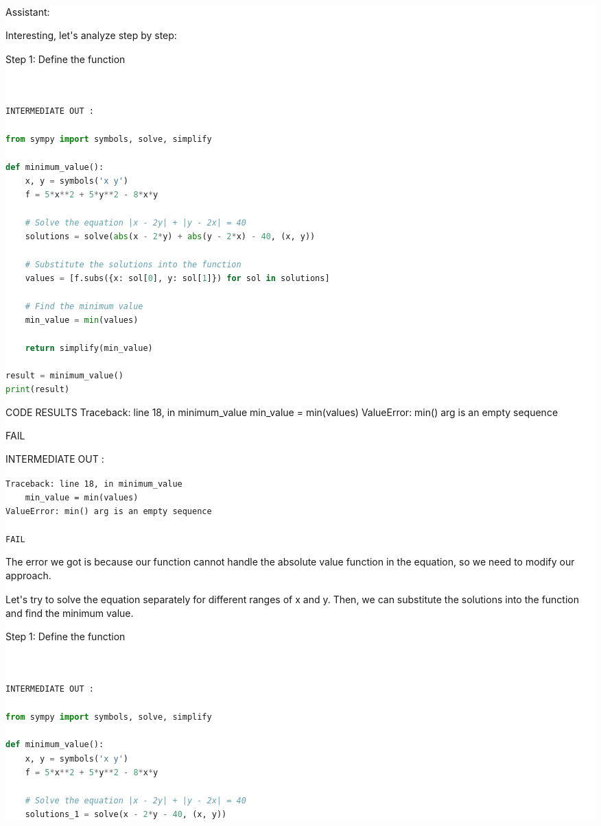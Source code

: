 Assistant: 

Interesting, let's analyze step by step:



Step 1: Define the function
```python


INTERMEDIATE OUT :

from sympy import symbols, solve, simplify

def minimum_value():
    x, y = symbols('x y')
    f = 5*x**2 + 5*y**2 - 8*x*y

    # Solve the equation |x - 2y| + |y - 2x| = 40
    solutions = solve(abs(x - 2*y) + abs(y - 2*x) - 40, (x, y))

    # Substitute the solutions into the function
    values = [f.subs({x: sol[0], y: sol[1]}) for sol in solutions]

    # Find the minimum value
    min_value = min(values)

    return simplify(min_value)

result = minimum_value()
print(result)
```

CODE RESULTS Traceback: line 18, in minimum_value
    min_value = min(values)
ValueError: min() arg is an empty sequence

FAIL


INTERMEDIATE OUT :
```output
Traceback: line 18, in minimum_value
    min_value = min(values)
ValueError: min() arg is an empty sequence

FAIL

```
The error we got is because our function cannot handle the absolute value function in the equation, so we need to modify our approach.

Let's try to solve the equation separately for different ranges of x and y. Then, we can substitute the solutions into the function and find the minimum value.

Step 1: Define the function
```python


INTERMEDIATE OUT :

from sympy import symbols, solve, simplify

def minimum_value():
    x, y = symbols('x y')
    f = 5*x**2 + 5*y**2 - 8*x*y

    # Solve the equation |x - 2y| + |y - 2x| = 40
    solutions_1 = solve(x - 2*y - 40, (x, y))
```